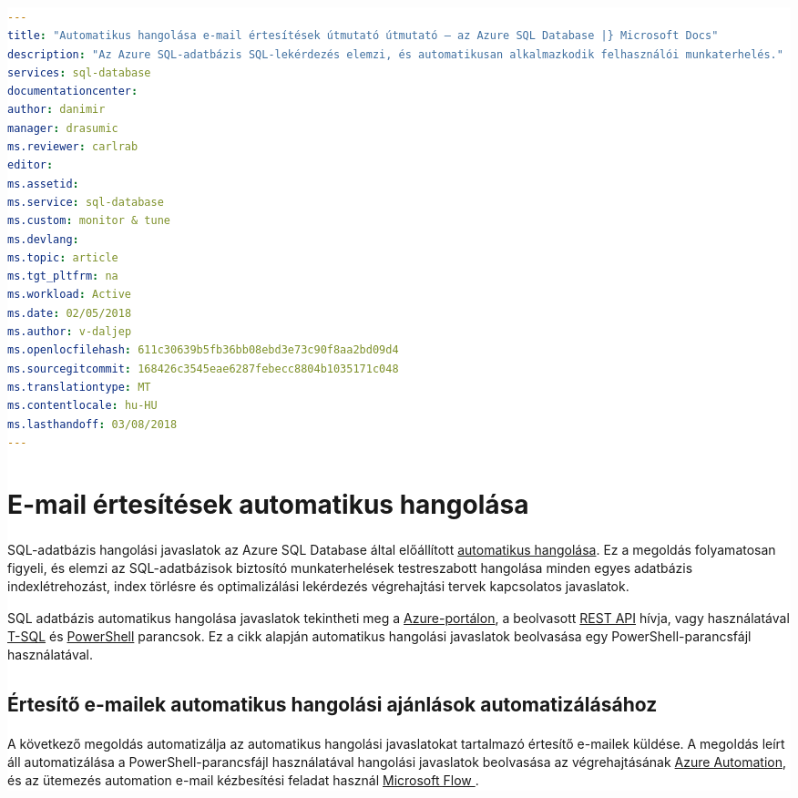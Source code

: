 ```yaml
---
title: "Automatikus hangolása e-mail értesítések útmutató útmutató – az Azure SQL Database |} Microsoft Docs"
description: "Az Azure SQL-adatbázis SQL-lekérdezés elemzi, és automatikusan alkalmazkodik felhasználói munkaterhelés."
services: sql-database
documentationcenter: 
author: danimir
manager: drasumic
ms.reviewer: carlrab
editor: 
ms.assetid: 
ms.service: sql-database
ms.custom: monitor & tune
ms.devlang: 
ms.topic: article
ms.tgt_pltfrm: na
ms.workload: Active
ms.date: 02/05/2018
ms.author: v-daljep
ms.openlocfilehash: 611c30639b5fb36bb08ebd3e73c90f8aa2bd09d4
ms.sourcegitcommit: 168426c3545eae6287febecc8804b1035171c048
ms.translationtype: MT
ms.contentlocale: hu-HU
ms.lasthandoff: 03/08/2018
---
```

# <a name="email-notifications-for-automatic-tuning"></a>E-mail értesítések automatikus hangolása

SQL-adatbázis hangolási javaslatok az Azure SQL Database által előállított [automatikus hangolása](sql-database-automatic-tuning.md). Ez a megoldás folyamatosan figyeli, és elemzi az SQL-adatbázisok biztosító munkaterhelések testreszabott hangolása minden egyes adatbázis indexlétrehozást, index törlésre és optimalizálási lekérdezés végrehajtási tervek kapcsolatos javaslatok.

SQL adatbázis automatikus hangolása javaslatok tekintheti meg a [Azure-portálon](sql-database-advisor-portal.md), a beolvasott [REST API](https://docs.microsoft.com/rest/api/sql/databaserecommendedactions/listbydatabaseadvisor) hívja, vagy használatával [T-SQL](https://azure.microsoft.com/blog/automatic-tuning-introduces-automatic-plan-correction-and-t-sql-management/) és [ PowerShell](https://docs.microsoft.com/powershell/module/azurerm.sql/get-azurermsqldatabaserecommendedaction) parancsok. Ez a cikk alapján automatikus hangolási javaslatok beolvasása egy PowerShell-parancsfájl használatával.

## <a name="automate-email-notifications-for-automatic-tuning-recommendations"></a>Értesítő e-mailek automatikus hangolási ajánlások automatizálásához

A következő megoldás automatizálja az automatikus hangolási javaslatokat tartalmazó értesítő e-mailek küldése. A megoldás leírt áll automatizálása a PowerShell-parancsfájl használatával hangolási javaslatok beolvasása az végrehajtásának [Azure Automation](https://docs.microsoft.com/azure/automation/automation-intro), és az ütemezés automation e-mail kézbesítési feladat használ [Microsoft Flow ](https://flow.microsoft.com).
